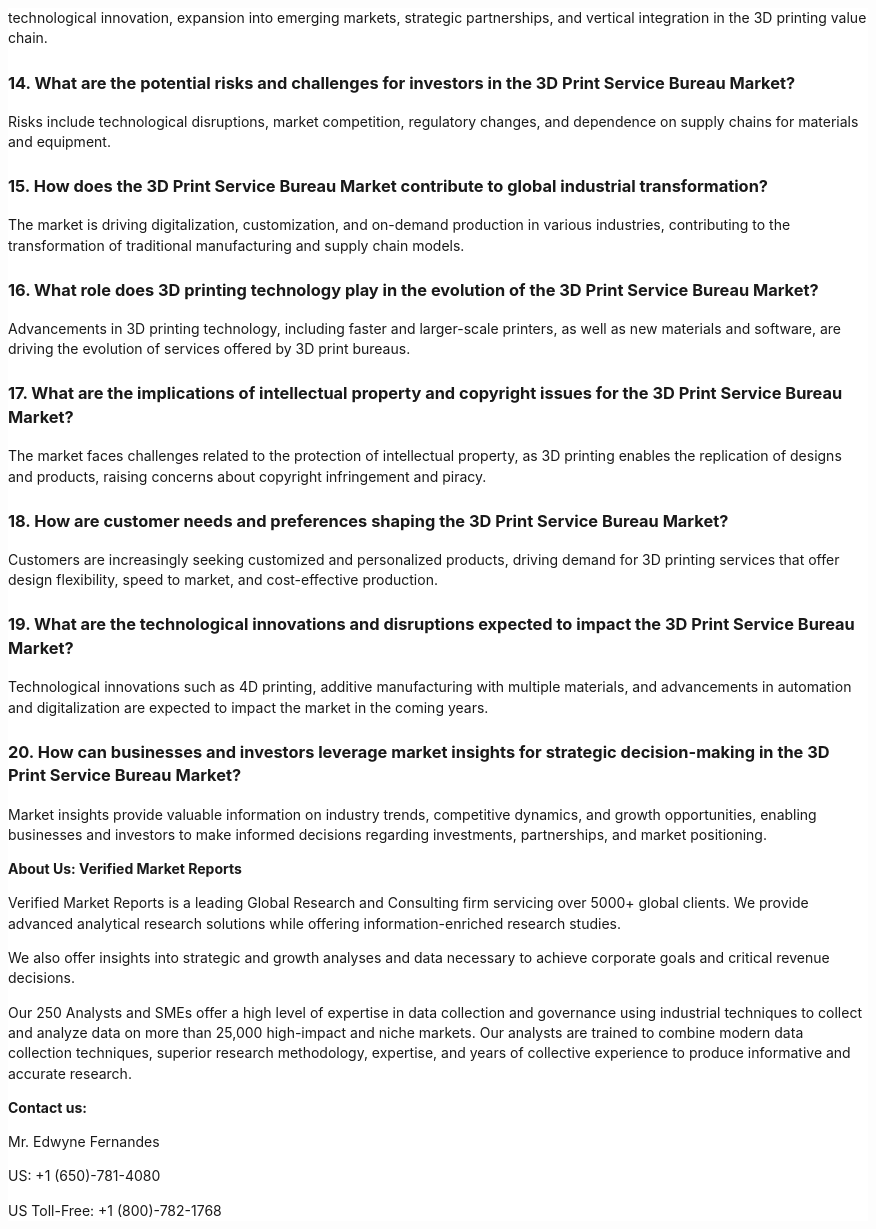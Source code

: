 technological innovation, expansion into emerging markets, strategic partnerships, and vertical integration in the 3D printing value chain.</p> <h3>14. What are the potential risks and challenges for investors in the 3D Print Service Bureau Market?</h3> <p>Risks include technological disruptions, market competition, regulatory changes, and dependence on supply chains for materials and equipment.</p> <h3>15. How does the 3D Print Service Bureau Market contribute to global industrial transformation?</h3> <p>The market is driving digitalization, customization, and on-demand production in various industries, contributing to the transformation of traditional manufacturing and supply chain models.</p> <h3>16. What role does 3D printing technology play in the evolution of the 3D Print Service Bureau Market?</h3> <p>Advancements in 3D printing technology, including faster and larger-scale printers, as well as new materials and software, are driving the evolution of services offered by 3D print bureaus.</p> <h3>17. What are the implications of intellectual property and copyright issues for the 3D Print Service Bureau Market?</h3> <p>The market faces challenges related to the protection of intellectual property, as 3D printing enables the replication of designs and products, raising concerns about copyright infringement and piracy.</p> <h3>18. How are customer needs and preferences shaping the 3D Print Service Bureau Market?</h3> <p>Customers are increasingly seeking customized and personalized products, driving demand for 3D printing services that offer design flexibility, speed to market, and cost-effective production.</p> <h3>19. What are the technological innovations and disruptions expected to impact the 3D Print Service Bureau Market?</h3> <p>Technological innovations such as 4D printing, additive manufacturing with multiple materials, and advancements in automation and digitalization are expected to impact the market in the coming years.</p> <h3>20. How can businesses and investors leverage market insights for strategic decision-making in the 3D Print Service Bureau Market?</h3> <p>Market insights provide valuable information on industry trends, competitive dynamics, and growth opportunities, enabling businesses and investors to make informed decisions regarding investments, partnerships, and market positioning.</p></body></html></h3><p id="" class=""><strong>About Us: Verified Market Reports</strong></p><p id="" class="">Verified Market Reports is a leading Global Research and Consulting firm servicing over 5000+ global clients. We provide advanced analytical research solutions while offering information-enriched research studies.</p><p id="" class="">We also offer insights into strategic and growth analyses and data necessary to achieve corporate goals and critical revenue decisions.</p><p id="" class="">Our 250 Analysts and SMEs offer a high level of expertise in data collection and governance using industrial techniques to collect and analyze data on more than 25,000 high-impact and niche markets. Our analysts are trained to combine modern data collection techniques, superior research methodology, expertise, and years of collective experience to produce informative and accurate research.</p><p id="" class=""><strong>Contact us:</strong></p><p id="" class="">Mr. Edwyne Fernandes</p><p id="" class="">US: +1 (650)-781-4080</p><p id="" class="">US Toll-Free: +1 (800)-782-1768</p>

